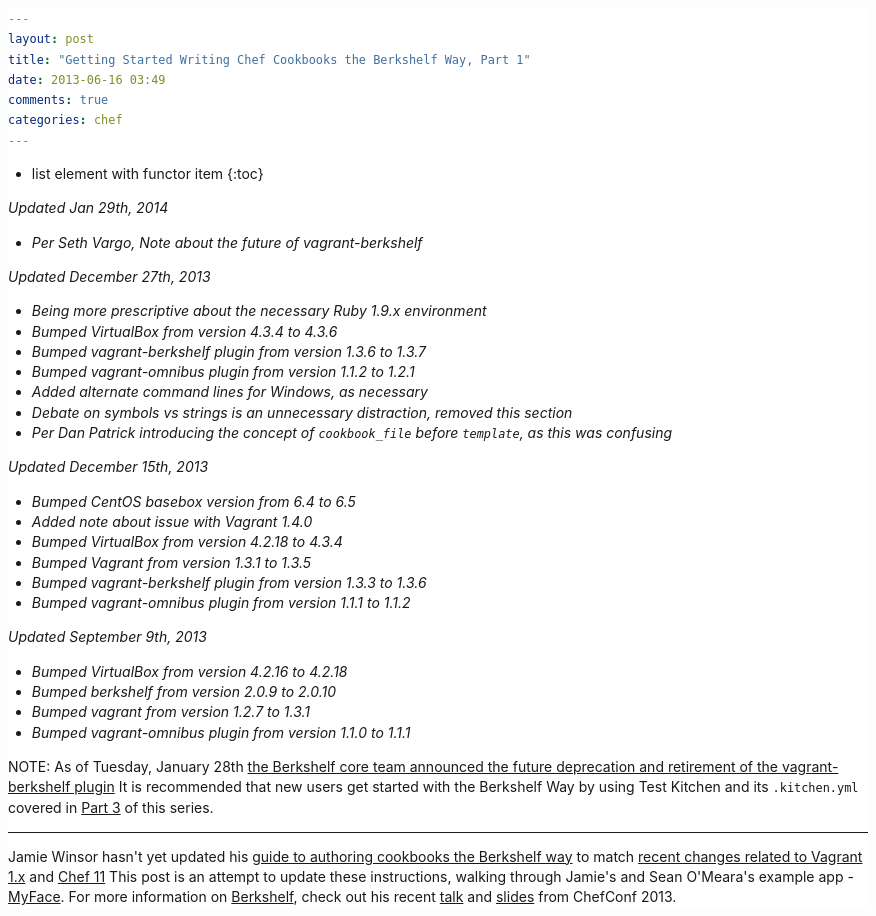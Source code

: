 ```yaml
---
layout: post
title: "Getting Started Writing Chef Cookbooks the Berkshelf Way, Part 1"
date: 2013-06-16 03:49
comments: true
categories: chef
---
```

* list element with functor item
{:toc}

_Updated Jan 29th, 2014_

* _Per Seth Vargo,  Note about the future of vagrant-berkshelf_

_Updated December 27th, 2013_

* _Being more prescriptive about the necessary Ruby 1.9.x environment_
* _Bumped VirtualBox from version 4.3.4 to 4.3.6_
* _Bumped vagrant-berkshelf plugin from version 1.3.6 to 1.3.7_
* _Bumped vagrant-omnibus plugin from version 1.1.2 to 1.2.1_
* _Added alternate command lines for Windows, as necessary_
* _Debate on symbols vs strings is an unnecessary distraction, removed this section_
* _Per Dan Patrick introducing the concept of `cookbook_file` before `template`, as this was confusing_

_Updated December 15th, 2013_

* _Bumped CentOS basebox version from 6.4 to 6.5_
* _Added note about issue with Vagrant 1.4.0_
* _Bumped VirtualBox from version 4.2.18 to 4.3.4_
* _Bumped Vagrant from version 1.3.1 to 1.3.5_
* _Bumped vagrant-berkshelf plugin from version 1.3.3 to 1.3.6_
* _Bumped vagrant-omnibus plugin from version 1.1.1 to 1.1.2_

_Updated September 9th, 2013_

* _Bumped VirtualBox from version 4.2.16 to 4.2.18_
* _Bumped berkshelf from version 2.0.9 to 2.0.10_
* _Bumped vagrant from version 1.2.7 to 1.3.1_
* _Bumped vagrant-omnibus plugin from version 1.1.0 to 1.1.1_

NOTE: As of Tuesday, January 28th [the Berkshelf core team announced the future deprecation and retirement of the vagrant-berkshelf plugin](https://sethvargo.com/the-future-of-vagrant-berkshelf/)
It is recommended that new users get started with the Berkshelf Way by 
using Test Kitchen and its `.kitchen.yml` covered in [Part 3](http://misheska.com/blog/2013/08/06/getting-started-writing-chef-cookbooks-the-berkshelf-way-part3/)
of this series. 

---------------------------------------------

Jamie Winsor hasn't yet updated his [guide to authoring cookbooks the Berkshelf way](http://vialstudios.com/guide-authoring-cookbooks.html)
to match [recent changes related to Vagrant 1.x](https://github.com/RiotGames/berkshelf/issues/416) and [Chef 11](http://www.opscode.com/blog/2013/03/11/chef-11-server-up-and-running/)
This post is an attempt to update these instructions, walking through Jamie's
and Sean O'Meara's example app - [MyFace](https://github.com/someara/myface-cookbook).
For more information on [Berkshelf](http://berkshelf.com/), check out his recent
[talk](http://www.youtube.com/watch?v=hYt0E84kYUI)
and [slides](http://www.slideshare.net/resetexistence/the-berkshelf-way-21787019?from_search=1)
from ChefConf 2013.
